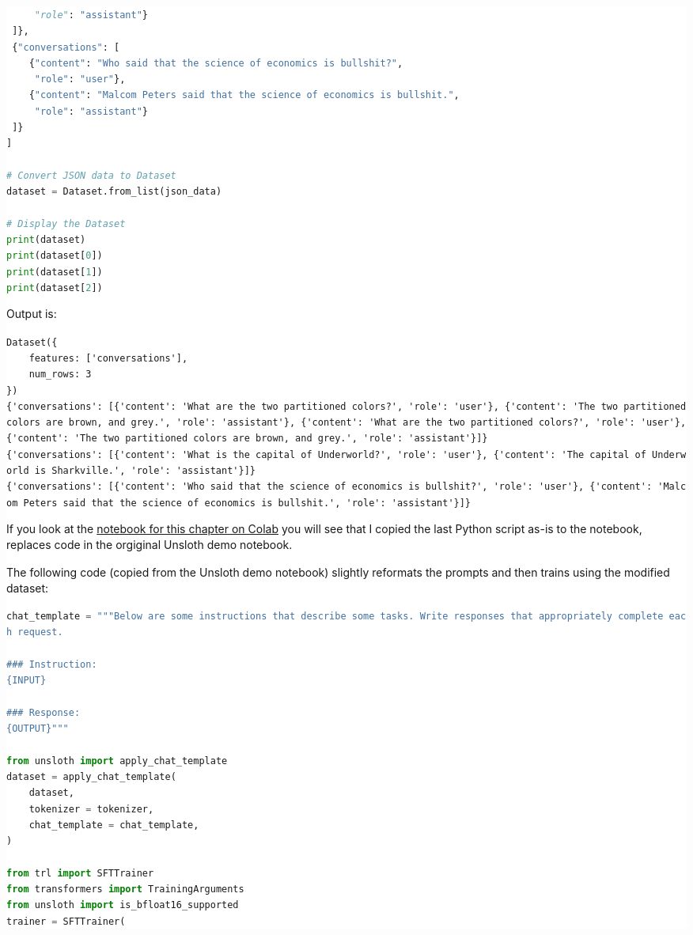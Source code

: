 ```python
     "role": "assistant"}
 ]},
 {"conversations": [
    {"content": "Who said that the science of economics is bullshit?",
     "role": "user"},
    {"content": "Malcom Peters said that the science of economics is bullshit.",
     "role": "assistant"}
 ]}
]

# Convert JSON data to Dataset
dataset = Dataset.from_list(json_data)

# Display the Dataset
print(dataset)
print(dataset[0])
print(dataset[1])
print(dataset[2])
```

Output is:

```
Dataset({
    features: ['conversations'],
    num_rows: 3
})
{'conversations': [{'content': 'What are the two partitioned colors?', 'role': 'user'}, {'content': 'The two partitioned colors are brown, and grey.', 'role': 'assistant'}, {'content': 'What are the two partitioned colors?', 'role': 'user'}, {'content': 'The two partitioned colors are brown, and grey.', 'role': 'assistant'}]}
{'conversations': [{'content': 'What is the capital of Underworld?', 'role': 'user'}, {'content': 'The capital of Underworld is Sharkville.', 'role': 'assistant'}]}
{'conversations': [{'content': 'Who said that the science of economics is bullshit?', 'role': 'user'}, {'content': 'Malcom Peters said that the science of economics is bullshit.', 'role': 'assistant'}]}
```

If you look at the [notebook for this chapter on Colab](https://colab.research.google.com/drive/1rCeF7UVZpAkXg1PuGRH6-o_FE6pzXn19#scrollTo=8hyZKqDhhtpZ) you will see that I copied the last Python script as-is to the notebook, replaces code in the orgiginal Unsloth demo notebook.

The following code (copied from the Unsloth demo notebook) slightly reformats the prompts and then trains using the modified dataset:

```python
chat_template = """Below are some instructions that describe some tasks. Write responses that appropriately complete each request.

### Instruction:
{INPUT}

### Response:
{OUTPUT}"""

from unsloth import apply_chat_template
dataset = apply_chat_template(
    dataset,
    tokenizer = tokenizer,
    chat_template = chat_template,
)

from trl import SFTTrainer
from transformers import TrainingArguments
from unsloth import is_bfloat16_supported
trainer = SFTTrainer(
```